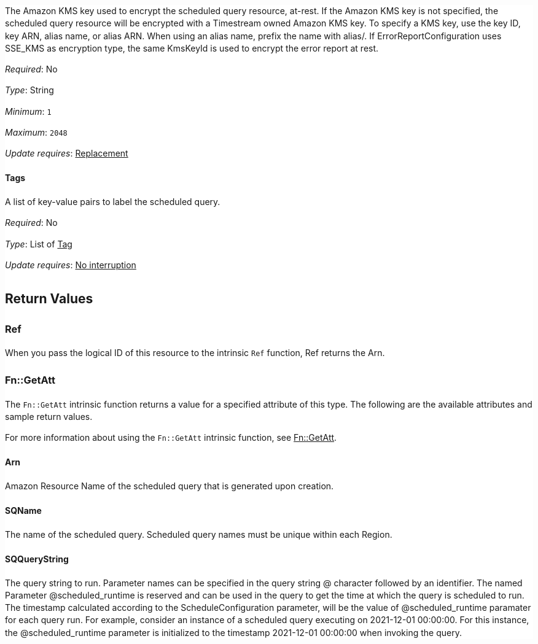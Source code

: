 The Amazon KMS key used to encrypt the scheduled query resource, at-rest. If the Amazon KMS key is not specified, the scheduled query resource will be encrypted with a Timestream owned Amazon KMS key. To specify a KMS key, use the key ID, key ARN, alias name, or alias ARN. When using an alias name, prefix the name with alias/. If ErrorReportConfiguration uses SSE_KMS as encryption type, the same KmsKeyId is used to encrypt the error report at rest.

_Required_: No

_Type_: String

_Minimum_: <code>1</code>

_Maximum_: <code>2048</code>

_Update requires_: [Replacement](https://docs.aws.amazon.com/AWSCloudFormation/latest/UserGuide/using-cfn-updating-stacks-update-behaviors.html#update-replacement)

#### Tags

A list of key-value pairs to label the scheduled query.

_Required_: No

_Type_: List of <a href="tag.md">Tag</a>

_Update requires_: [No interruption](https://docs.aws.amazon.com/AWSCloudFormation/latest/UserGuide/using-cfn-updating-stacks-update-behaviors.html#update-no-interrupt)

## Return Values

### Ref

When you pass the logical ID of this resource to the intrinsic `Ref` function, Ref returns the Arn.

### Fn::GetAtt

The `Fn::GetAtt` intrinsic function returns a value for a specified attribute of this type. The following are the available attributes and sample return values.

For more information about using the `Fn::GetAtt` intrinsic function, see [Fn::GetAtt](https://docs.aws.amazon.com/AWSCloudFormation/latest/UserGuide/intrinsic-function-reference-getatt.html).

#### Arn

Amazon Resource Name of the scheduled query that is generated upon creation.

#### SQName

The name of the scheduled query. Scheduled query names must be unique within each Region.

#### SQQueryString

The query string to run. Parameter names can be specified in the query string @ character followed by an identifier. The named Parameter @scheduled_runtime is reserved and can be used in the query to get the time at which the query is scheduled to run. The timestamp calculated according to the ScheduleConfiguration parameter, will be the value of @scheduled_runtime paramater for each query run. For example, consider an instance of a scheduled query executing on 2021-12-01 00:00:00. For this instance, the @scheduled_runtime parameter is initialized to the timestamp 2021-12-01 00:00:00 when invoking the query.
